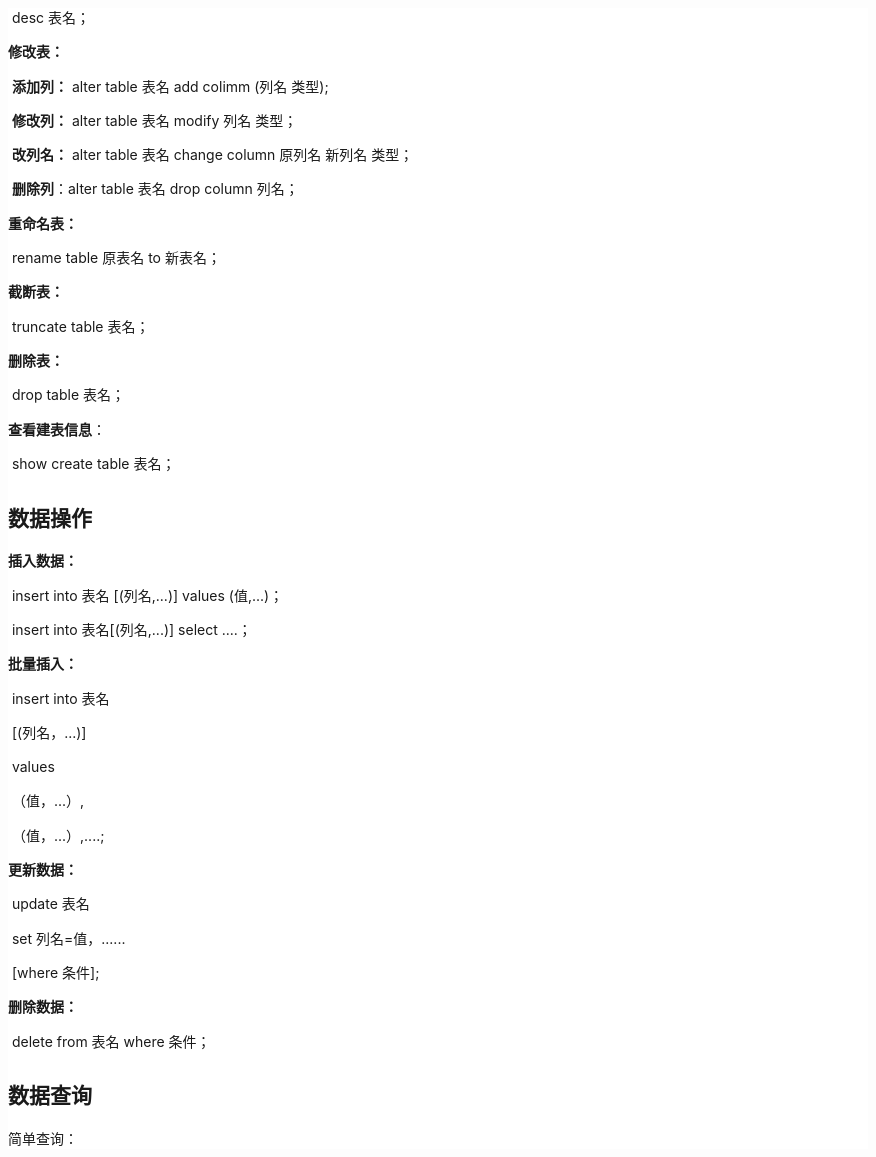 ​			desc 表名；

**修改表：**

​			**添加列：** alter table 表名 add colimm (列名 类型);

​			**修改列：** alter table 表名 modify 列名 类型；

​			**改列名：** alter table 表名 change column 原列名 新列名 类型；

​			**删除列**：alter table 表名 drop column 列名；

**重命名表：**

​			rename table 原表名 to 新表名；

**截断表：**

​		truncate table 表名；

**删除表：**

​		drop table 表名；

**查看建表信息**：

​		show create table  表名；

## 数据操作

**插入数据：**

​				insert into 表名 [(列名,...)] values (值,...)；

​				insert into 表名[(列名,...)] select ....；

**批量插入：**

​				insert into 表名

​				[(列名，...)]

​				values

​				（值，...）,

​				（值，...）,....;

**更新数据：**

​				update 表名

​				set 列名=值，...... 

​				[where 条件];

**删除数据：**

​				delete from 表名 where 条件；

## 数据查询

简单查询：
